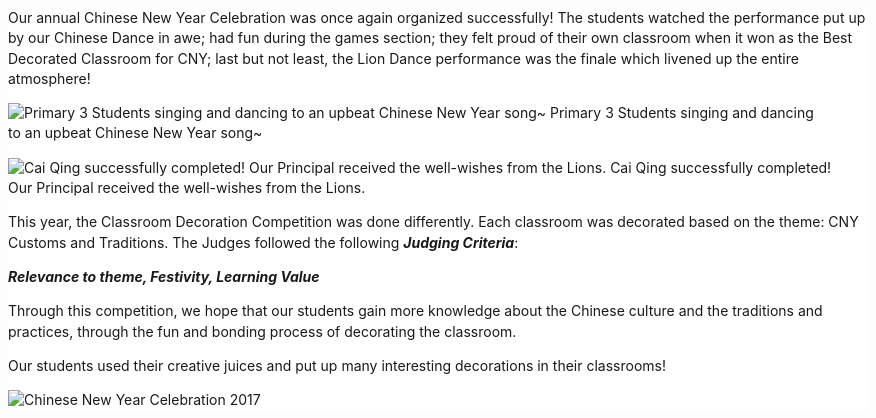 Our annual Chinese New Year Celebration was once again organized successfully! The students watched the performance put up by our Chinese Dance in awe; had fun during the games section; they felt proud of their own classroom when it won as the Best Decorated Classroom for CNY; last but not least, the Lion Dance performance was the finale which livened up the entire atmosphere!

![Primary 3 Students singing and dancing to an upbeat Chinese New Year song~](/images/CNY%202017_1.jpg)
Primary 3 Students singing and dancing  
to an upbeat Chinese New Year song~

![Cai Qing successfully completed! Our Principal received the well-wishes from the Lions.](/images/CNY%202017_2.png)
Cai Qing successfully completed!  
Our Principal received the well-wishes from the Lions.

This year, the Classroom Decoration Competition was done differently. Each classroom was decorated based on the theme: CNY Customs and Traditions. The Judges followed the following **_Judging Criteria_**:

  

**_Relevance to theme, Festivity, Learning Value_**

  

Through this competition, we hope that our students gain more knowledge about the Chinese culture and the traditions and practices, through the fun and bonding process of decorating the classroom.

  

Our students used their creative juices and put up many interesting decorations in their classrooms!

![Chinese New Year Celebration 2017](/images/CNY%202017_3.png)